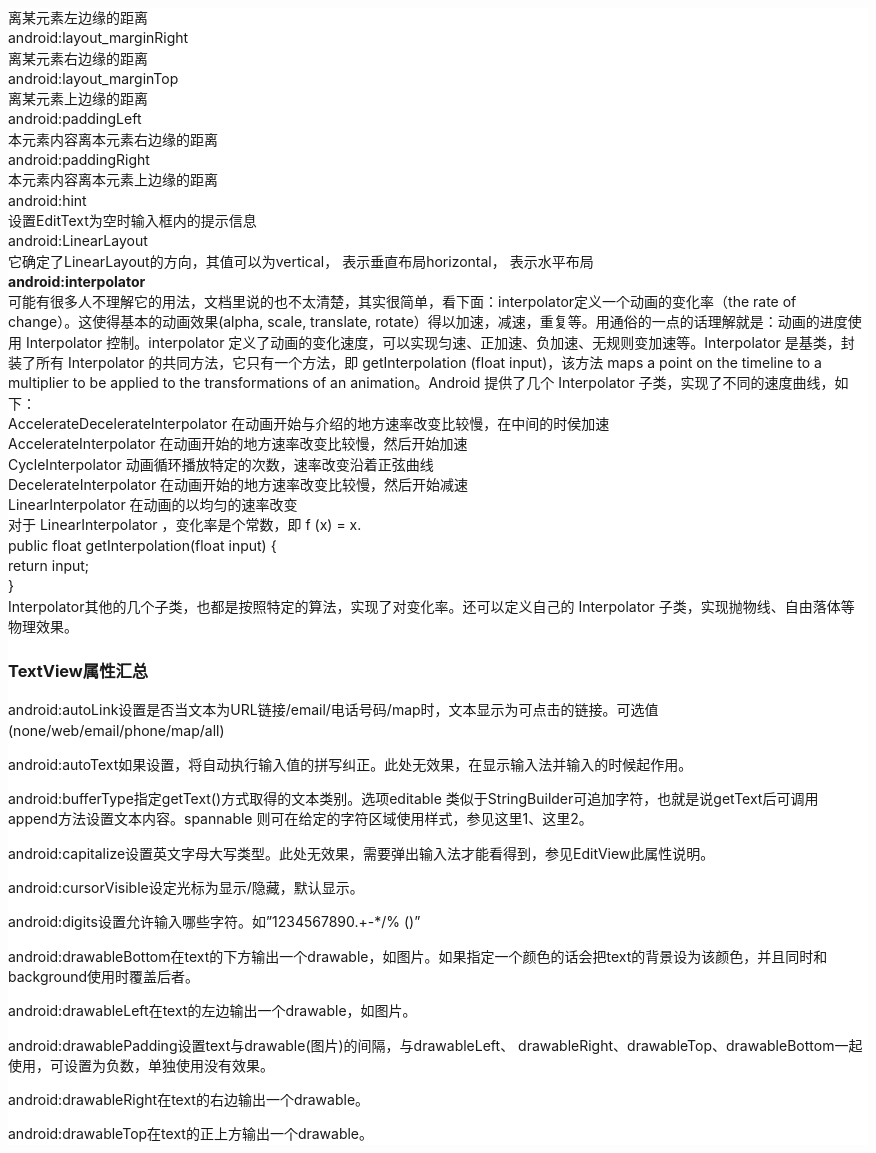 离某元素左边缘的距离  
android:layout_marginRight  
离某元素右边缘的距离  
android:layout_marginTop  
离某元素上边缘的距离  
android:paddingLeft  
本元素内容离本元素右边缘的距离  
android:paddingRight  
本元素内容离本元素上边缘的距离  
android:hint  
设置EditText为空时输入框内的提示信息  
android:LinearLayout  
它确定了LinearLayout的方向，其值可以为vertical， 表示垂直布局horizontal， 表示水平布局  
**android:interpolator**  
可能有很多人不理解它的用法，文档里说的也不太清楚，其实很简单，看下面：interpolator定义一个动画的变化率（the rate of change）。这使得基本的动画效果(alpha, scale, translate, rotate）得以加速，减速，重复等。用通俗的一点的话理解就是：动画的进度使用 Interpolator 控制。interpolator 定义了动画的变化速度，可以实现匀速、正加速、负加速、无规则变加速等。Interpolator 是基类，封装了所有 Interpolator 的共同方法，它只有一个方法，即 getInterpolation (float input)，该方法 maps a point on the timeline to a multiplier to be applied to the transformations of an animation。Android 提供了几个 Interpolator 子类，实现了不同的速度曲线，如下：  
AccelerateDecelerateInterpolator 在动画开始与介绍的地方速率改变比较慢，在中间的时侯加速  
AccelerateInterpolator 在动画开始的地方速率改变比较慢，然后开始加速  
CycleInterpolator 动画循环播放特定的次数，速率改变沿着正弦曲线  
DecelerateInterpolator 在动画开始的地方速率改变比较慢，然后开始减速  
LinearInterpolator 在动画的以均匀的速率改变  
对于 LinearInterpolator ，变化率是个常数，即 f (x) = x.  
public float getInterpolation(float input) {  
return input;  
}  
Interpolator其他的几个子类，也都是按照特定的算法，实现了对变化率。还可以定义自己的 Interpolator 子类，实现抛物线、自由落体等物理效果。

### TextView属性汇总

android:autoLink设置是否当文本为URL链接/email/电话号码/map时，文本显示为可点击的链接。可选值(none/web/email/phone/map/all)

android:autoText如果设置，将自动执行输入值的拼写纠正。此处无效果，在显示输入法并输入的时候起作用。

android:bufferType指定getText()方式取得的文本类别。选项editable 类似于StringBuilder可追加字符，也就是说getText后可调用append方法设置文本内容。spannable 则可在给定的字符区域使用样式，参见这里1、这里2。

android:capitalize设置英文字母大写类型。此处无效果，需要弹出输入法才能看得到，参见EditView此属性说明。

android:cursorVisible设定光标为显示/隐藏，默认显示。

android:digits设置允许输入哪些字符。如”1234567890.+-*/% ()”

android:drawableBottom在text的下方输出一个drawable，如图片。如果指定一个颜色的话会把text的背景设为该颜色，并且同时和background使用时覆盖后者。

android:drawableLeft在text的左边输出一个drawable，如图片。

android:drawablePadding设置text与drawable(图片)的间隔，与drawableLeft、 drawableRight、drawableTop、drawableBottom一起使用，可设置为负数，单独使用没有效果。

android:drawableRight在text的右边输出一个drawable。

android:drawableTop在text的正上方输出一个drawable。
